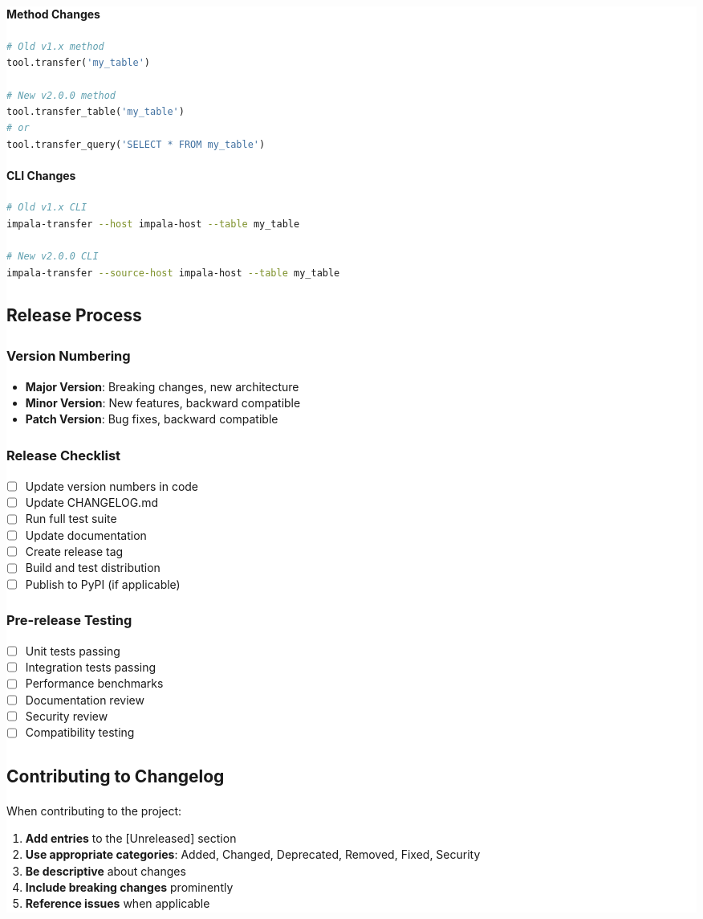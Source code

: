 #### Method Changes
```python
# Old v1.x method
tool.transfer('my_table')

# New v2.0.0 method
tool.transfer_table('my_table')
# or
tool.transfer_query('SELECT * FROM my_table')
```

#### CLI Changes
```bash
# Old v1.x CLI
impala-transfer --host impala-host --table my_table

# New v2.0.0 CLI
impala-transfer --source-host impala-host --table my_table
```

## Release Process

### Version Numbering
- **Major Version**: Breaking changes, new architecture
- **Minor Version**: New features, backward compatible
- **Patch Version**: Bug fixes, backward compatible

### Release Checklist
- [ ] Update version numbers in code
- [ ] Update CHANGELOG.md
- [ ] Run full test suite
- [ ] Update documentation
- [ ] Create release tag
- [ ] Build and test distribution
- [ ] Publish to PyPI (if applicable)

### Pre-release Testing
- [ ] Unit tests passing
- [ ] Integration tests passing
- [ ] Performance benchmarks
- [ ] Documentation review
- [ ] Security review
- [ ] Compatibility testing

## Contributing to Changelog

When contributing to the project:

1. **Add entries** to the [Unreleased] section
2. **Use appropriate categories**: Added, Changed, Deprecated, Removed, Fixed, Security
3. **Be descriptive** about changes
4. **Include breaking changes** prominently
5. **Reference issues** when applicable
